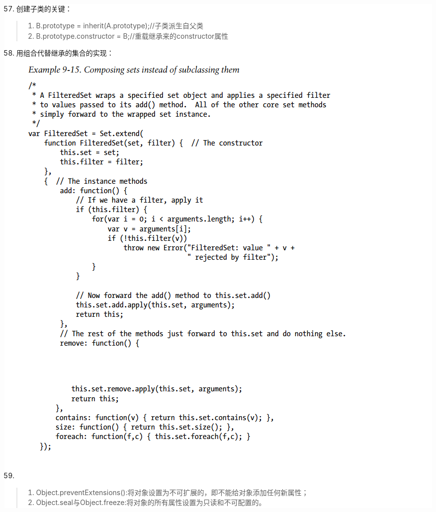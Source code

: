57. 创建子类的关键：
>1. B.prototype = inherit(A.prototype);//子类派生自父类
>2. B.prototype.constructor = B;//重载继承来的constructor属性

58. 用组合代替继承的集合的实现：
![](/post-img/权威指南7.png)
![](/post-img/权威指南8.png)

59.
>1. Object.preventExtensions():将对象设置为不可扩展的，即不能给对象添加任何新属性；
>2. Object.seal与Object.freeze:将对象的所有属性设置为只读和不可配置的。
